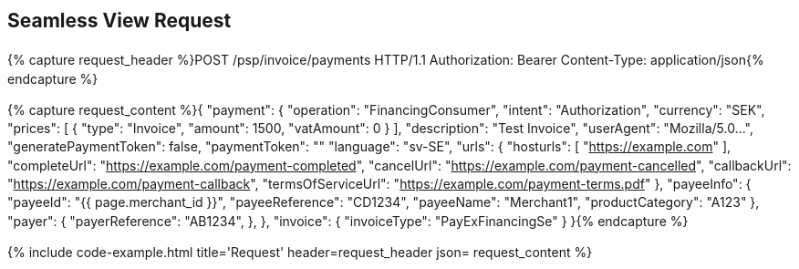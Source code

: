 ## Seamless View Request

{% capture request_header %}POST /psp/invoice/payments HTTP/1.1
Authorization: Bearer <AccessToken>
Content-Type: application/json{% endcapture %}

{% capture request_content %}{
    "payment": {
        "operation": "FinancingConsumer",
        "intent": "Authorization",
        "currency": "SEK",
        "prices": [
            {
                "type": "Invoice",
                "amount": 1500,
                "vatAmount": 0
            }
        ],
        "description": "Test Invoice",
        "userAgent": "Mozilla/5.0...",
        "generatePaymentToken": false,
        "paymentToken": ""
        "language": "sv-SE",
        "urls": {
            "hosturls": [
                "https://example.com"
            ],
            "completeUrl": "https://example.com/payment-completed",
            "cancelUrl": "https://example.com/payment-cancelled",
            "callbackUrl": "https://example.com/payment-callback",
            "termsOfServiceUrl": "https://example.com/payment-terms.pdf"
        },
        "payeeInfo": {
            "payeeId": "{{ page.merchant_id }}",
            "payeeReference": "CD1234",
            "payeeName": "Merchant1",
            "productCategory": "A123"
        },
        "payer": {
            "payerReference": "AB1234",
        },
    },
    "invoice": {
        "invoiceType": "PayExFinancingSe"
    }
}{% endcapture %}

{% include code-example.html
    title='Request'
    header=request_header
    json= request_content
    %}
